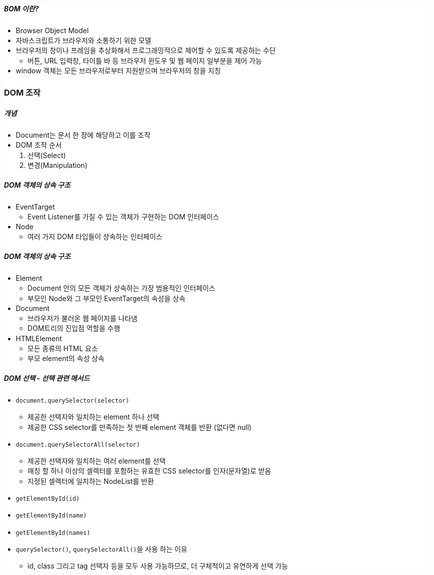 

##### BOM 이란?

- Browser Object Model
- 자바스크립트가 브라우저와 소통하기 위한 모델
- 브라우저의 창이나 프레임을 추상화해서 프로그래밍적으로 제어할 수 있도록 제공하는 수단
  - 버튼, URL 입력창, 타이틀 바 등 브라우저 윈도우 및 웹 페이지 일부분을 제어 가능
- window 객체는 모든 브라우저로부터 지원받으며 브라우저의 창을 지칭



### DOM 조작

##### 개념

- Document는 문서 한 장에 해당하고 이를 조작
- DOM 조작 순서
  1. 선택(Select)
  2. 변경(Manipulation)

##### DOM 객체의 상속 구조

- EventTarget
  - Event Listener를 가질 수 있는 객체가 구현하는 DOM 인터페이스
- Node
  - 여러 가지 DOM 타입들이 상속하는 인터페이스

##### DOM 객체의 상속 구조

- Element
  - Document 안의 모든 객체가 상속하는 가장 범용적인 인터페이스
  - 부모인 Node와 그 부모인 EventTarget의 속성을 상속
- Document
  - 브라우저가 불러온 웹 페이지를 나타냄
  - DOM트리의 진입점 역할을 수행
- HTMLElement
  - 모든 종류의 HTML 요소
  - 부모 element의 속성 상속

##### DOM 선택 - 선택 관련 메서드

- `document.querySelector(selector)`
  - 제공한 선택자와 일치하는 element 하나 선택
  - 제공한 CSS selector를 만족하는 첫 번째 element 객체를 반환 (없다면 null)

- `document.querySelectorAll(selector)`
  - 제공한 선택자와 일치하는 여러 element를 선택
  - 매칭 할 하나 이상의 셀렉터를 포함하는 유효한 CSS selector를 인자(문자열)로 받음
  - 지정된 셀렉터에 일치하는 NodeList를 반환

- `getElementById(id)`
- `getElementById(name)`
- `getElementById(names)`
- `querySelector()`, `querySelectorAll()`을 사용 하는 이유
  - id, class 그리고 tag 선택자 등을 모두 사용 가능하므로, 더 구체적이고 유연하게 선택 가능
